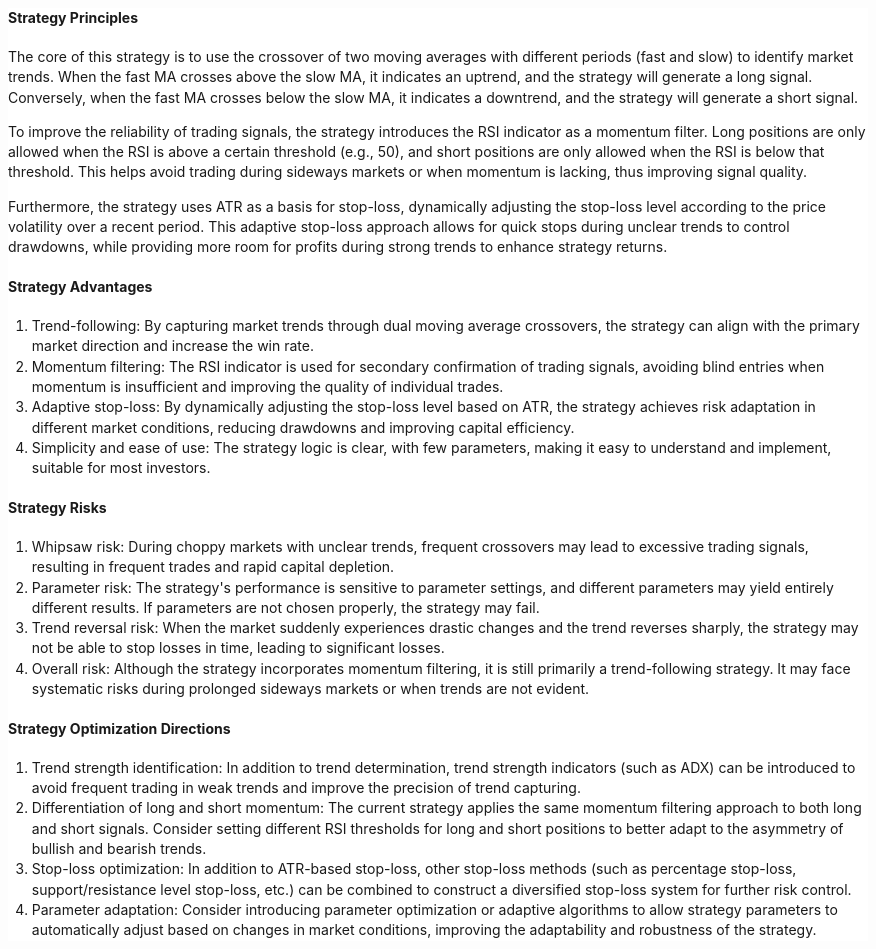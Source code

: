 #### Strategy Principles
The core of this strategy is to use the crossover of two moving averages with different periods (fast and slow) to identify market trends. When the fast MA crosses above the slow MA, it indicates an uptrend, and the strategy will generate a long signal. Conversely, when the fast MA crosses below the slow MA, it indicates a downtrend, and the strategy will generate a short signal.

To improve the reliability of trading signals, the strategy introduces the RSI indicator as a momentum filter. Long positions are only allowed when the RSI is above a certain threshold (e.g., 50), and short positions are only allowed when the RSI is below that threshold. This helps avoid trading during sideways markets or when momentum is lacking, thus improving signal quality.

Furthermore, the strategy uses ATR as a basis for stop-loss, dynamically adjusting the stop-loss level according to the price volatility over a recent period. This adaptive stop-loss approach allows for quick stops during unclear trends to control drawdowns, while providing more room for profits during strong trends to enhance strategy returns.

#### Strategy Advantages
1. Trend-following: By capturing market trends through dual moving average crossovers, the strategy can align with the primary market direction and increase the win rate.
2. Momentum filtering: The RSI indicator is used for secondary confirmation of trading signals, avoiding blind entries when momentum is insufficient and improving the quality of individual trades.
3. Adaptive stop-loss: By dynamically adjusting the stop-loss level based on ATR, the strategy achieves risk adaptation in different market conditions, reducing drawdowns and improving capital efficiency.
4. Simplicity and ease of use: The strategy logic is clear, with few parameters, making it easy to understand and implement, suitable for most investors.

#### Strategy Risks
1. Whipsaw risk: During choppy markets with unclear trends, frequent crossovers may lead to excessive trading signals, resulting in frequent trades and rapid capital depletion.
2. Parameter risk: The strategy's performance is sensitive to parameter settings, and different parameters may yield entirely different results. If parameters are not chosen properly, the strategy may fail.
3. Trend reversal risk: When the market suddenly experiences drastic changes and the trend reverses sharply, the strategy may not be able to stop losses in time, leading to significant losses.
4. Overall risk: Although the strategy incorporates momentum filtering, it is still primarily a trend-following strategy. It may face systematic risks during prolonged sideways markets or when trends are not evident.

#### Strategy Optimization Directions
1. Trend strength identification: In addition to trend determination, trend strength indicators (such as ADX) can be introduced to avoid frequent trading in weak trends and improve the precision of trend capturing.
2. Differentiation of long and short momentum: The current strategy applies the same momentum filtering approach to both long and short signals. Consider setting different RSI thresholds for long and short positions to better adapt to the asymmetry of bullish and bearish trends.
3. Stop-loss optimization: In addition to ATR-based stop-loss, other stop-loss methods (such as percentage stop-loss, support/resistance level stop-loss, etc.) can be combined to construct a diversified stop-loss system for further risk control.
4. Parameter adaptation: Consider introducing parameter optimization or adaptive algorithms to allow strategy parameters to automatically adjust based on changes in market conditions, improving the adaptability and robustness of the strategy.
